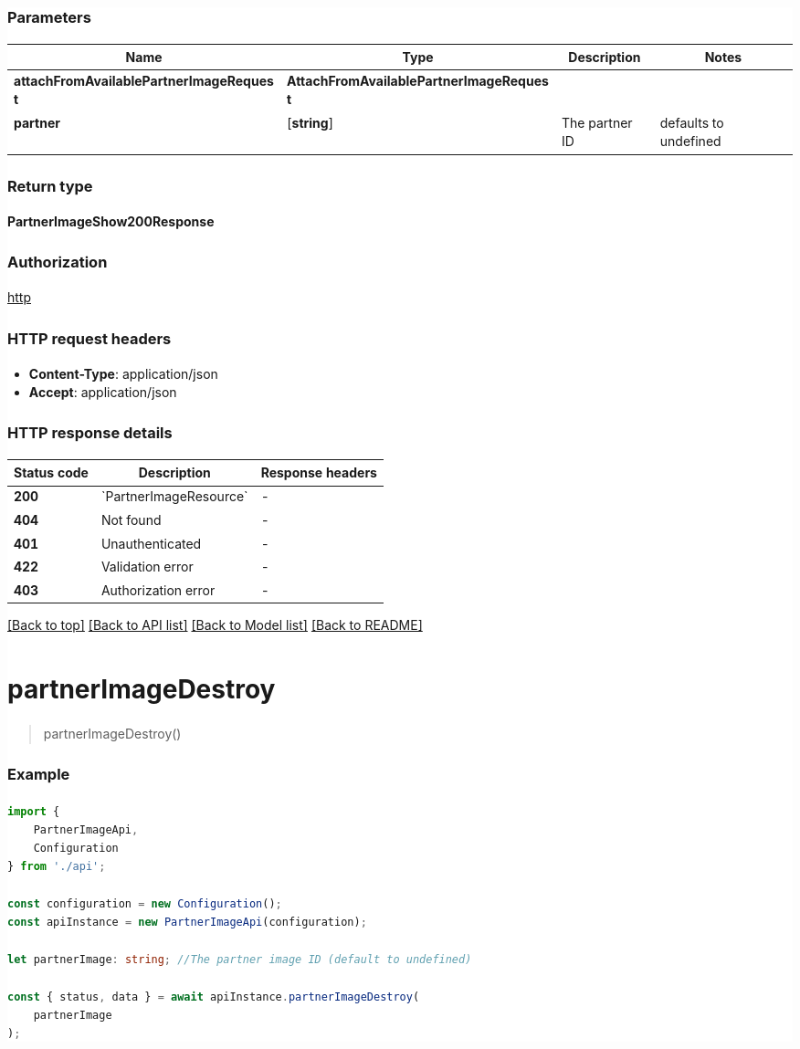 ### Parameters

|Name | Type | Description  | Notes|
|------------- | ------------- | ------------- | -------------|
| **attachFromAvailablePartnerImageRequest** | **AttachFromAvailablePartnerImageRequest**|  | |
| **partner** | [**string**] | The partner ID | defaults to undefined|


### Return type

**PartnerImageShow200Response**

### Authorization

[http](../README.md#http)

### HTTP request headers

 - **Content-Type**: application/json
 - **Accept**: application/json


### HTTP response details
| Status code | Description | Response headers |
|-------------|-------------|------------------|
|**200** | &#x60;PartnerImageResource&#x60; |  -  |
|**404** | Not found |  -  |
|**401** | Unauthenticated |  -  |
|**422** | Validation error |  -  |
|**403** | Authorization error |  -  |

[[Back to top]](#) [[Back to API list]](../README.md#documentation-for-api-endpoints) [[Back to Model list]](../README.md#documentation-for-models) [[Back to README]](../README.md)

# **partnerImageDestroy**
> partnerImageDestroy()


### Example

```typescript
import {
    PartnerImageApi,
    Configuration
} from './api';

const configuration = new Configuration();
const apiInstance = new PartnerImageApi(configuration);

let partnerImage: string; //The partner image ID (default to undefined)

const { status, data } = await apiInstance.partnerImageDestroy(
    partnerImage
);
```
